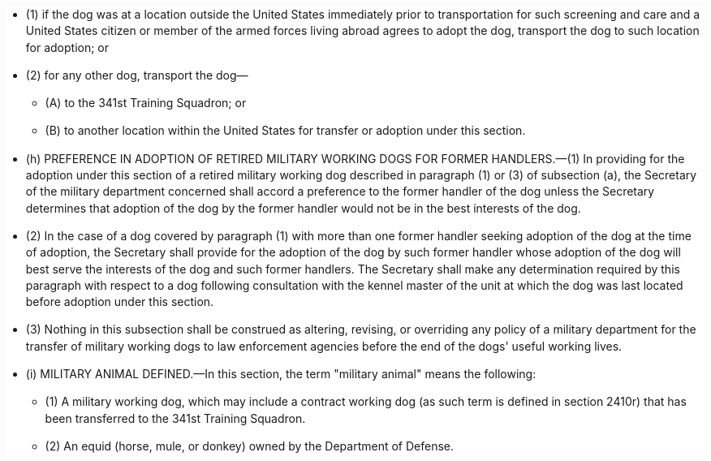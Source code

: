   * (1) if the dog was at a location outside the United States immediately prior to transportation for such screening and care and a United States citizen or member of the armed forces living abroad agrees to adopt the dog, transport the dog to such location for adoption; or

  * (2) for any other dog, transport the dog—

    * (A) to the 341st Training Squadron; or

    * (B) to another location within the United States for transfer or adoption under this section.


* (h) PREFERENCE IN ADOPTION OF RETIRED MILITARY WORKING DOGS FOR FORMER HANDLERS.—(1) In providing for the adoption under this section of a retired military working dog described in paragraph (1) or (3) of subsection (a), the Secretary of the military department concerned shall accord a preference to the former handler of the dog unless the Secretary determines that adoption of the dog by the former handler would not be in the best interests of the dog.

* (2) In the case of a dog covered by paragraph (1) with more than one former handler seeking adoption of the dog at the time of adoption, the Secretary shall provide for the adoption of the dog by such former handler whose adoption of the dog will best serve the interests of the dog and such former handlers. The Secretary shall make any determination required by this paragraph with respect to a dog following consultation with the kennel master of the unit at which the dog was last located before adoption under this section.

* (3) Nothing in this subsection shall be construed as altering, revising, or overriding any policy of a military department for the transfer of military working dogs to law enforcement agencies before the end of the dogs' useful working lives.

* (i) MILITARY ANIMAL DEFINED.—In this section, the term "military animal" means the following:

  * (1) A military working dog, which may include a contract working dog (as such term is defined in section 2410r) that has been transferred to the 341st Training Squadron.

  * (2) An equid (horse, mule, or donkey) owned by the Department of Defense.